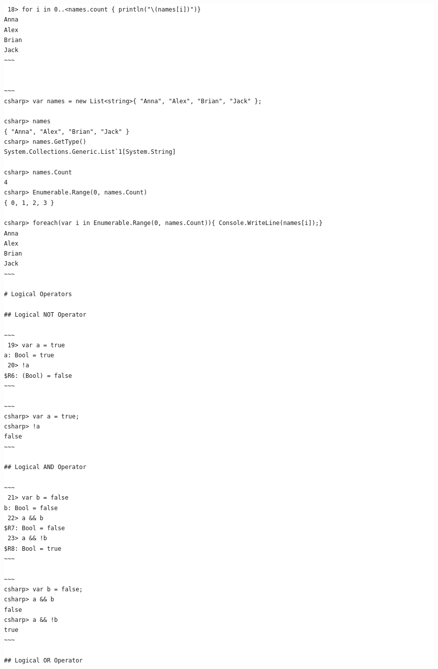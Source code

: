 ~~~~
 18> for i in 0..<names.count { println("\(names[i])")}
Anna
Alex
Brian
Jack
~~~


~~~
csharp> var names = new List<string>{ "Anna", "Alex", "Brian", "Jack" };                      

csharp> names
{ "Anna", "Alex", "Brian", "Jack" }
csharp> names.GetType()
System.Collections.Generic.List`1[System.String]

csharp> names.Count
4
csharp> Enumerable.Range(0, names.Count)
{ 0, 1, 2, 3 }

csharp> foreach(var i in Enumerable.Range(0, names.Count)){ Console.WriteLine(names[i]);} 
Anna
Alex
Brian
Jack
~~~

# Logical Operators

## Logical NOT Operator

~~~
 19> var a = true
a: Bool = true
 20> !a
$R6: (Bool) = false
~~~

~~~
csharp> var a = true;
csharp> !a
false
~~~

## Logical AND Operator

~~~
 21> var b = false
b: Bool = false
 22> a && b
$R7: Bool = false
 23> a && !b
$R8: Bool = true
~~~

~~~
csharp> var b = false;
csharp> a && b
false
csharp> a && !b
true
~~~

## Logical OR Operator
~~~~